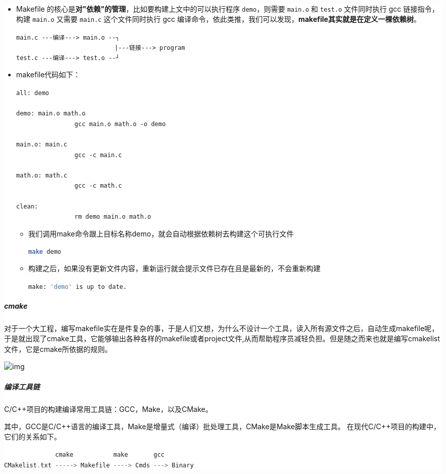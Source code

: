 * Makefile 的核心是**对"依赖"的管理**，比如要构建上文中的可以执行程序 `demo`，则需要 `main.o` 和 `test.o` 文件同时执行 gcc 链接指令，构建 `main.o` 又需要 `main.c` 这个文件同时执行 gcc 编译命令，依此类推，我们可以发现，**makefile其实就是在定义一棵依赖树**。

  ```ascii
  main.c ---编译---> main.o --┐
                             |---链接---> program
  test.c ---编译---> test.o --┘
  ```

* makefile代码如下：

  ```make
  all: demo
  
  demo: main.o math.o
                  gcc main.o math.o -o demo
  
  main.o: main.c
                  gcc -c main.c
  
  math.o: math.c
                  gcc -c math.c
  
  clean:
                  rm demo main.o math.o
  ```

  * 我们调用make命令跟上目标名称demo，就会自动根据依赖树去构建这个可执行文件

    ```bash
    make demo
    ```

  * 构建之后，如果没有更新文件内容，重新运行就会提示文件已存在且是最新的，不会重新构建

    ```bash
    make: 'demo' is up to date.
    ```

    

##### cmake

对于一个大工程，编写makefile实在是件复杂的事，于是人们又想，为什么不设计一个工具，读入所有源文件之后，自动生成makefile呢，于是就出现了cmake工具，它能够输出各种各样的makefile或者project文件,从而帮助程序员减轻负担。但是随之而来也就是编写cmakelist文件，它是cmake所依据的规则。

![img](C:\Users\zhliao\Documents\编译.assets\70.png)



##### 编译工具链

C/C++项目的构建编译常用工具链：GCC，Make，以及CMake。

 其中，GCC是C/C++语言的编译工具，Make是增量式（编译）批处理工具，CMake是Make脚本生成工具。 在现代C/C++项目的构建中，它们的关系如下。

```C
              cmake           make       gcc
CMakelist.txt -----> Makefile ----> Cmds ---> Binary
```
